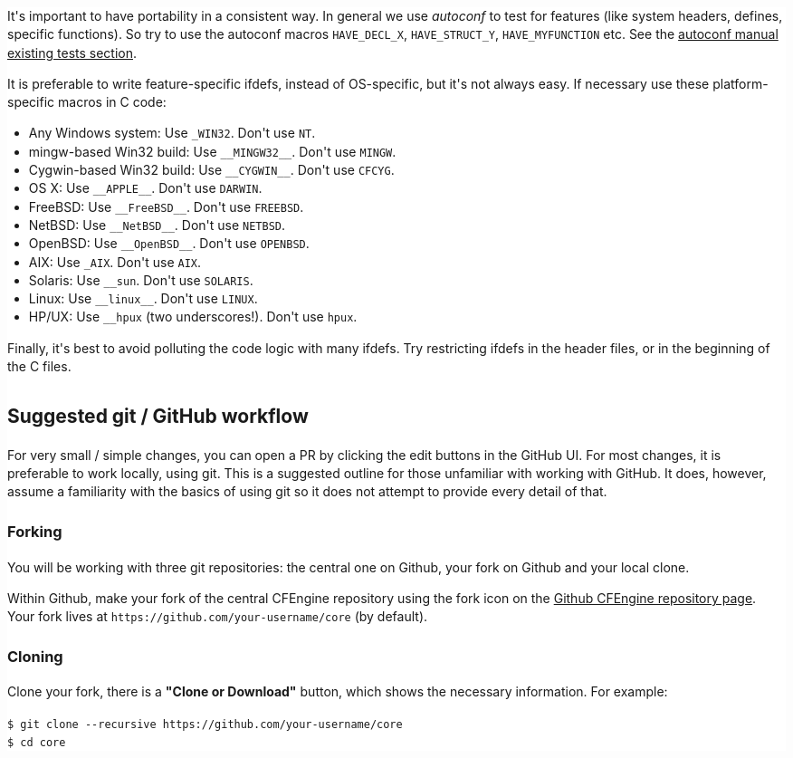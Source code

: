 It's important to have portability in a consistent way. In general we
use *autoconf* to test for features (like system headers, defines,
specific functions). So try to use the autoconf macros `HAVE_DECL_X`,
`HAVE_STRUCT_Y`, `HAVE_MYFUNCTION` etc.  See the
[autoconf manual existing tests section](https://www.gnu.org/software/autoconf/manual/html_node/Existing-Tests.html).

It is preferable to write feature-specific ifdefs, instead of
OS-specific, but it's not always easy. If necessary use these
platform-specific macros in C code:

* Any Windows system: Use `_WIN32`.  Don't use `NT`.
* mingw-based Win32 build: Use `__MINGW32__`.  Don't use `MINGW`.
* Cygwin-based Win32 build: Use `__CYGWIN__`.  Don't use `CFCYG`.
* OS X: Use `__APPLE__`.  Don't use `DARWIN`.
* FreeBSD: Use `__FreeBSD__`.  Don't use `FREEBSD`.
* NetBSD: Use `__NetBSD__`.  Don't use `NETBSD`.
* OpenBSD: Use `__OpenBSD__`.  Don't use `OPENBSD`.
* AIX: Use `_AIX`.  Don't use `AIX`.
* Solaris: Use `__sun`. Don't use `SOLARIS`.
* Linux: Use `__linux__`.  Don't use `LINUX`.
* HP/UX: Use `__hpux` (two underscores!).  Don't use `hpux`.

Finally, it's best to avoid polluting the code logic with many ifdefs.
Try restricting ifdefs in the header files, or in the beginning of
the C files.


## Suggested git / GitHub workflow

For very small / simple changes, you can open a PR by clicking the edit
buttons in the GitHub UI. For most changes, it is preferable to work locally,
using git. This is a suggested outline for those unfamiliar with working with
GitHub. It does, however, assume a familiarity with the basics of using git
so it does not attempt to provide every detail of that.


### Forking

You will be working with three git repositories: the central one on Github,
your fork on Github and your local clone.

Within Github, make your fork of the central CFEngine repository
using the fork icon on the
[Github CFEngine repository page](https://github.com/cfengine/core).
Your fork lives at `https://github.com/your-username/core` (by default).


### Cloning

Clone your fork, there is a **"Clone or Download"** button, which shows the
necessary information. For example:

```
$ git clone --recursive https://github.com/your-username/core
$ cd core
```
